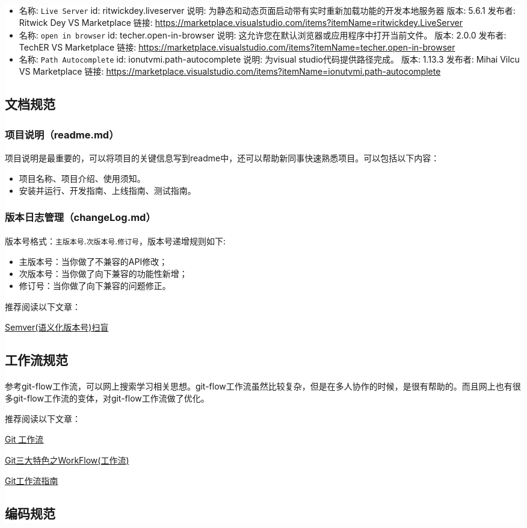   - 名称: `Live Server`
    id: ritwickdey.liveserver
    说明: 为静态和动态页面启动带有实时重新加载功能的开发本地服务器
    版本: 5.6.1
    发布者: Ritwick Dey
    VS Marketplace 链接: https://marketplace.visualstudio.com/items?itemName=ritwickdey.LiveServer
  - 名称: `open in browser`
    id: techer.open-in-browser
    说明: 这允许您在默认浏览器或应用程序中打开当前文件。
    版本: 2.0.0
    发布者: TechER
    VS Marketplace 链接: https://marketplace.visualstudio.com/items?itemName=techer.open-in-browser
  - 名称: `Path Autocomplete`
    id: ionutvmi.path-autocomplete
    说明: 为visual studio代码提供路径完成。
    版本: 1.13.3
    发布者: Mihai Vilcu
    VS Marketplace 链接: https://marketplace.visualstudio.com/items?itemName=ionutvmi.path-autocomplete

## 文档规范

### 项目说明（readme.md）

项目说明是最重要的，可以将项目的关键信息写到readme中，还可以帮助新同事快速熟悉项目。可以包括以下内容：
  - 项目名称、项目介绍、使用须知。
  - 安装并运行、开发指南、上线指南、测试指南。

### 版本日志管理（changeLog.md）

版本号格式：`主版本号`.`次版本号`.`修订号`，版本号递增规则如下:
  - 主版本号：当你做了不兼容的API修改；
  - 次版本号：当你做了向下兼容的功能性新增；
  - 修订号：当你做了向下兼容的问题修正。

推荐阅读以下文章：

[Semver(语义化版本号)扫盲](https://segmentfault.com/a/1190000014405355)

## 工作流规范

参考git-flow工作流，可以网上搜索学习相关思想。git-flow工作流虽然比较复杂，但是在多人协作的时候，是很有帮助的。而且网上也有很多git-flow工作流的变体，对git-flow工作流做了优化。

推荐阅读以下文章：

[Git 工作流](https://juejin.im/post/5a014d5f518825295f5d56c7)

[Git三大特色之WorkFlow(工作流)](https://blog.csdn.net/qq_32452623/article/details/78905181)

[Git工作流指南](https://github.com/xirong/my-git/blob/master/git-workflow-tutorial.md)

## 编码规范
